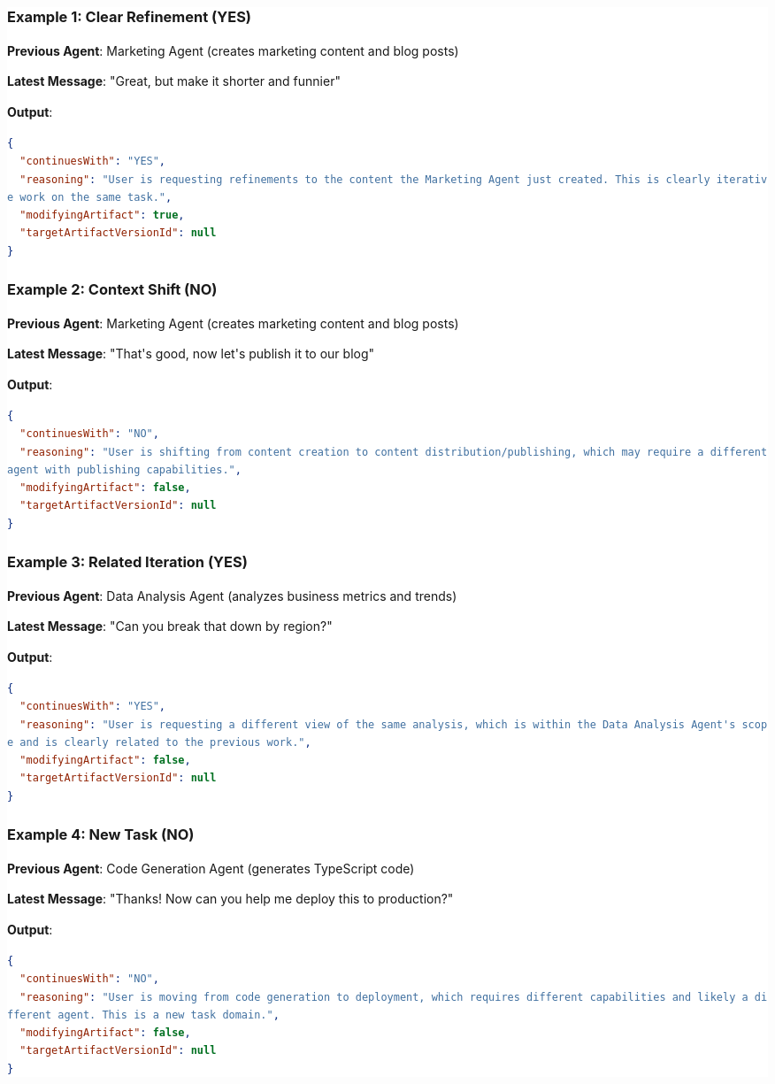 ### Example 1: Clear Refinement (YES)
**Previous Agent**: Marketing Agent (creates marketing content and blog posts)

**Latest Message**: "Great, but make it shorter and funnier"

**Output**:
```json
{
  "continuesWith": "YES",
  "reasoning": "User is requesting refinements to the content the Marketing Agent just created. This is clearly iterative work on the same task.",
  "modifyingArtifact": true,
  "targetArtifactVersionId": null
}
```

### Example 2: Context Shift (NO)
**Previous Agent**: Marketing Agent (creates marketing content and blog posts)

**Latest Message**: "That's good, now let's publish it to our blog"

**Output**:
```json
{
  "continuesWith": "NO",
  "reasoning": "User is shifting from content creation to content distribution/publishing, which may require a different agent with publishing capabilities.",
  "modifyingArtifact": false,
  "targetArtifactVersionId": null
}
```

### Example 3: Related Iteration (YES)
**Previous Agent**: Data Analysis Agent (analyzes business metrics and trends)

**Latest Message**: "Can you break that down by region?"

**Output**:
```json
{
  "continuesWith": "YES",
  "reasoning": "User is requesting a different view of the same analysis, which is within the Data Analysis Agent's scope and is clearly related to the previous work.",
  "modifyingArtifact": false,
  "targetArtifactVersionId": null
}
```

### Example 4: New Task (NO)
**Previous Agent**: Code Generation Agent (generates TypeScript code)

**Latest Message**: "Thanks! Now can you help me deploy this to production?"

**Output**:
```json
{
  "continuesWith": "NO",
  "reasoning": "User is moving from code generation to deployment, which requires different capabilities and likely a different agent. This is a new task domain.",
  "modifyingArtifact": false,
  "targetArtifactVersionId": null
}
```

